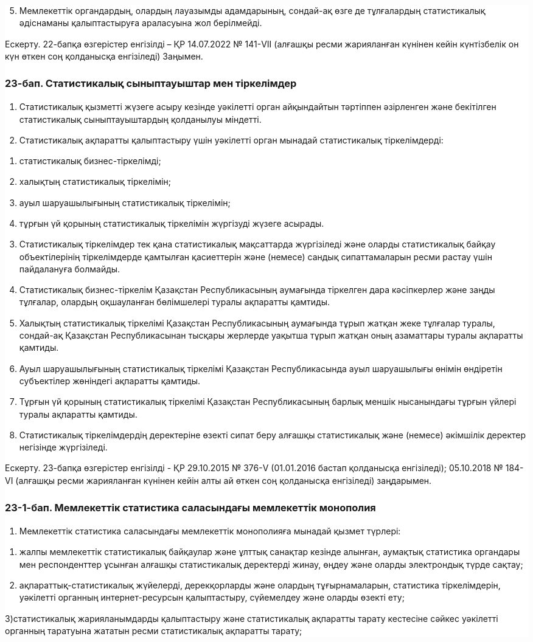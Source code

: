 5. Мемлекеттік органдардың, олардың лауазымды адамдарының, сондай-ақ өзге де тұлғалардың статистикалық әдіснаманы қалыптастыруға араласуына жол берілмейді.

Ескерту. 22-бапқа өзгерістер енгізілді – ҚР 14.07.2022 № 141-VII (алғашқы ресми жарияланған күнінен кейін күнтізбелік он күн өткен соң қолданысқа енгізіледі) Заңымен.

### 23-бап. Статистикалық сыныптауыштар мен тіркелімдер

1. Статистикалық қызметті жүзеге асыру кезінде уәкілетті орган айқындайтын тәртіппен әзірленген және бекітілген статистикалық сыныптауыштардың қолданылуы міндетті.

2. Статистикалық ақпаратты қалыптастыру үшін уәкілетті орган мынадай статистикалық тіркелімдерді:

1) статистикалық бизнес-тіркелімді;

2) халықтың статистикалық тіркелімін;

3) ауыл шаруашылығының статистикалық тіркелімін;

4) тұрғын үй қорының статистикалық тіркелімін жүргізуді жүзеге асырады.

3. Статистикалық тіркелімдер тек қана статистикалық мақсаттарда жүргізіледі және оларды статистикалық байқау объектілерінің тіркелімдерде қамтылған қасиеттерін және (немесе) сандық сипаттамаларын ресми растау үшін пайдалануға болмайды.

4. Статистикалық бизнес-тіркелім Қазақстан Республикасының аумағында тіркелген дара кәсіпкерлер және заңды тұлғалар, олардың оқшауланған бөлімшелері туралы ақпаратты қамтиды.

5. Халықтың статистикалық тіркелімі Қазақстан Республикасының аумағында тұрып жатқан жеке тұлғалар туралы, сондай-ақ Қазақстан Республикасынан тысқары жерлерде уақытша тұрып жатқан оның азаматтары туралы ақпаратты қамтиды.

6. Ауыл шаруашылығының статистикалық тіркелімі Қазақстан Республикасында ауыл шаруашылығы өнімін өндіретін субъектілер жөніндегі ақпаратты қамтиды.

7. Тұрғын үй қорының статистикалық тіркелімі Қазақстан Республикасының барлық меншік нысанындағы тұрғын үйлері туралы ақпаратты қамтиды.

8. Статистикалық тіркелімдердің деректеріне өзекті сипат беру алғашқы статистикалық және (немесе) әкімшілік деректер негізінде жүргізіледі.

Ескерту. 23-бапқа өзгерістер енгізілді - ҚР 29.10.2015 № 376-V (01.01.2016 бастап қолданысқа енгізіледі); 05.10.2018 № 184-VI (алғашқы ресми жарияланған күнінен кейін алты ай өткен соң қолданысқа енгізіледі) заңдарымен.

### 23-1-бап. Мемлекеттік статистика саласындағы мемлекеттік монополия

1. Мемлекеттік статистика саласындағы мемлекеттік монополияға мынадай қызмет түрлері:

1) жалпы мемлекеттік статистикалық байқаулар және ұлттық санақтар кезінде алынған, аумақтық статистика органдары мен респонденттер ұсынған алғашқы статистикалық деректерді жинау, өңдеу және оларды электрондық түрде сақтау;

2) ақпараттық-статистикалық жүйелерді, дерекқорларды және олардың тұғырнамаларын, статистика тіркелімдерін, уәкілетті органның интернет-ресурсын қалыптастыру, сүйемелдеу және оларды өзекті ету;

3)статистикалық жарияланымдарды қалыптастыру және статистикалық ақпаратты тарату кестесіне сәйкес уәкілетті органның таратуына жататын ресми статистикалық ақпаратты тарату;
